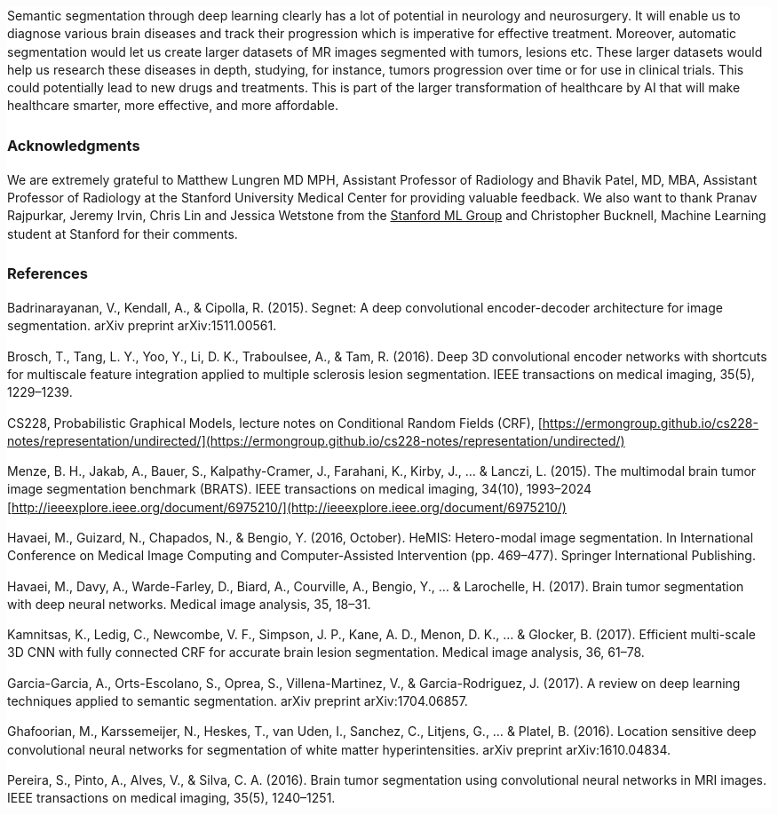Semantic segmentation through deep learning clearly has a lot of potential in neurology and neurosurgery. It will enable us to diagnose various brain diseases and track their progression which is imperative for effective treatment. Moreover, automatic segmentation would let us create larger datasets of MR images segmented with tumors, lesions etc. These larger datasets would help us research these diseases in depth, studying, for instance, tumors progression over time or for use in clinical trials. This could potentially lead to new drugs and treatments. This is part of the larger transformation of healthcare by AI that will make healthcare smarter, more effective, and more affordable.

### Acknowledgments

We are extremely grateful to Matthew Lungren MD MPH, Assistant Professor of Radiology and Bhavik Patel, MD, MBA, Assistant Professor of Radiology at the Stanford University Medical Center for providing valuable feedback. We also want to thank Pranav Rajpurkar, Jeremy Irvin, Chris Lin and Jessica Wetstone from the [Stanford ML Group](https://stanfordmlgroup.github.io/) and Christopher Bucknell, Machine Learning student at Stanford for their comments.

### References

Badrinarayanan, V., Kendall, A., & Cipolla, R. (2015). Segnet: A deep convolutional encoder-decoder architecture for image segmentation. arXiv preprint arXiv:1511.00561.

Brosch, T., Tang, L. Y., Yoo, Y., Li, D. K., Traboulsee, A., & Tam, R. (2016). Deep 3D convolutional encoder networks with shortcuts for multiscale feature integration applied to multiple sclerosis lesion segmentation. IEEE transactions on medical imaging, 35(5), 1229–1239.

CS228, Probabilistic Graphical Models, lecture notes on Conditional Random Fields (CRF), [https://ermongroup.github.io/cs228-notes/representation/undirected/](https://ermongroup.github.io/cs228-notes/representation/undirected/)

Menze, B. H., Jakab, A., Bauer, S., Kalpathy-Cramer, J., Farahani, K., Kirby, J., … & Lanczi, L. (2015). The multimodal brain tumor image segmentation benchmark (BRATS). IEEE transactions on medical imaging, 34(10), 1993–2024 [http://ieeexplore.ieee.org/document/6975210/](http://ieeexplore.ieee.org/document/6975210/)

Havaei, M., Guizard, N., Chapados, N., & Bengio, Y. (2016, October). HeMIS: Hetero-modal image segmentation. In International Conference on Medical Image Computing and Computer-Assisted Intervention (pp. 469–477). Springer International Publishing.

Havaei, M., Davy, A., Warde-Farley, D., Biard, A., Courville, A., Bengio, Y., … & Larochelle, H. (2017). Brain tumor segmentation with deep neural networks. Medical image analysis, 35, 18–31.

Kamnitsas, K., Ledig, C., Newcombe, V. F., Simpson, J. P., Kane, A. D., Menon, D. K., … & Glocker, B. (2017). Efficient multi-scale 3D CNN with fully connected CRF for accurate brain lesion segmentation. Medical image analysis, 36, 61–78.

Garcia-Garcia, A., Orts-Escolano, S., Oprea, S., Villena-Martinez, V., & Garcia-Rodriguez, J. (2017). A review on deep learning techniques applied to semantic segmentation. arXiv preprint arXiv:1704.06857.

Ghafoorian, M., Karssemeijer, N., Heskes, T., van Uden, I., Sanchez, C., Litjens, G., … & Platel, B. (2016). Location sensitive deep convolutional neural networks for segmentation of white matter hyperintensities. arXiv preprint arXiv:1610.04834.

Pereira, S., Pinto, A., Alves, V., & Silva, C. A. (2016). Brain tumor segmentation using convolutional neural networks in MRI images. IEEE transactions on medical imaging, 35(5), 1240–1251.

